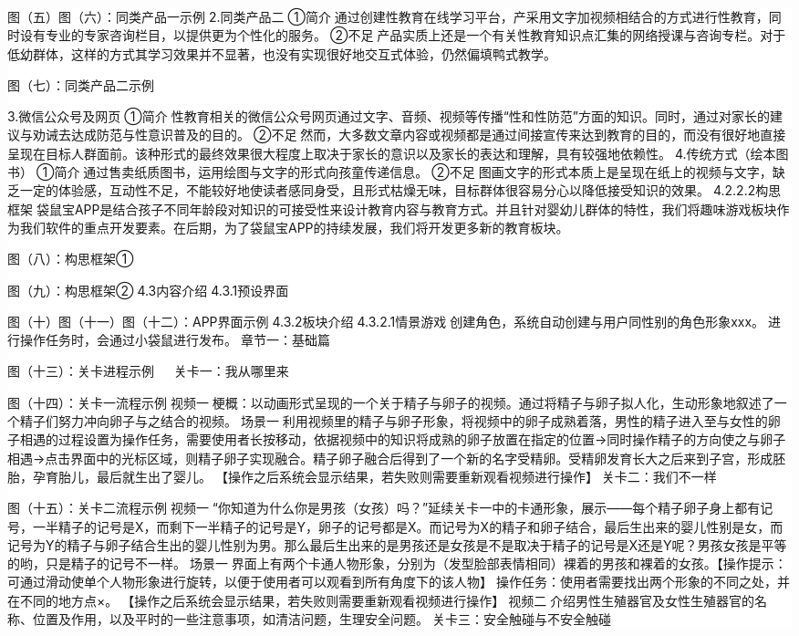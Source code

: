  
图（五）图（六）：同类产品一示例
2.同类产品二
①简介
通过创建性教育在线学习平台，产采用文字加视频相结合的方式进行性教育，同时设有专业的专家咨询栏目，以提供更为个性化的服务。
②不足
产品实质上还是一个有关性教育知识点汇集的网络授课与咨询专栏。对于低幼群体，这样的方式其学习效果并不显著，也没有实现很好地交互式体验，仍然偏填鸭式教学。

 
图（七）：同类产品二示例

3.微信公众号及网页
①简介
性教育相关的微信公众号网页通过文字、音频、视频等传播“性和性防范”方面的知识。同时，通过对家长的建议与劝诫去达成防范与性意识普及的目的。
②不足
然而，大多数文章内容或视频都是通过间接宣传来达到教育的目的，而没有很好地直接呈现在目标人群面前。该种形式的最终效果很大程度上取决于家长的意识以及家长的表达和理解，具有较强地依赖性。
4.传统方式（绘本图书）
①简介
通过售卖纸质图书，运用绘图与文字的形式向孩童传递信息。
②不足
图画文字的形式本质上是呈现在纸上的视频与文字，缺乏一定的体验感，互动性不足，不能较好地使读者感同身受，且形式枯燥无味，目标群体很容易分心以降低接受知识的效果。
4.2.2.2构思框架
袋鼠宝APP是结合孩子不同年龄段对知识的可接受性来设计教育内容与教育方式。并且针对婴幼儿群体的特性，我们将趣味游戏板块作为我们软件的重点开发要素。在后期，为了袋鼠宝APP的持续发展，我们将开发更多新的教育板块。
 
图（八）：构思框架①
 
图（九）：构思框架②
4.3内容介绍
4.3.1预设界面
 

  
图（十）图（十一）图（十二）：APP界面示例
4.3.2板块介绍
4.3.2.1情景游戏
创建角色，系统自动创建与用户同性别的角色形象xxx。
进行操作任务时，会通过小袋鼠进行发布。
章节一：基础篇
 
图（十三）：关卡进程示例
 
关卡一：我从哪里来
 
图（十四）：关卡一流程示例
视频一
梗概：以动画形式呈现的一个关于精子与卵子的视频。通过将精子与卵子拟人化，生动形象地叙述了一个精子们努力冲向卵子与之结合的视频。
场景一
利用视频里的精子与卵子形象，将视频中的卵子成熟着落，男性的精子进入至与女性的卵子相遇的过程设置为操作任务，需要使用者长按移动，依据视频中的知识将成熟的卵子放置在指定的位置→同时操作精子的方向使之与卵子相遇→点击界面中的光标区域，则精子卵子实现融合。精子卵子融合后得到了一个新的名字受精卵。受精卵发育长大之后来到子宫，形成胚胎，孕育胎儿，最后就生出了婴儿。
【操作之后系统会显示结果，若失败则需要重新观看视频进行操作】
关卡二：我们不一样
 
图（十五）：关卡二流程示例
视频一
“你知道为什么你是男孩（女孩）吗？”延续关卡一中的卡通形象，展示——每个精子卵子身上都有记号，一半精子的记号是X，而剩下一半精子的记号是Y，卵子的记号都是X。而记号为X的精子和卵子结合，最后生出来的婴儿性别是女，而记号为Y的精子与卵子结合生出的婴儿性别为男。那么最后生出来的是男孩还是女孩是不是取决于精子的记号是X还是Y呢？男孩女孩是平等的哟，只是精子的记号不一样。
场景一
界面上有两个卡通人物形象，分别为（发型脸部表情相同）裸着的男孩和裸着的女孩。【操作提示：可通过滑动使单个人物形象进行旋转，以便于使用者可以观看到所有角度下的该人物】
操作任务：使用者需要找出两个形象的不同之处，并在不同的地方点×。
【操作之后系统会显示结果，若失败则需要重新观看视频进行操作】
视频二
介绍男性生殖器官及女性生殖器官的名称、位置及作用，以及平时的一些注意事项，如清洁问题，生理安全问题。
关卡三：安全触碰与不安全触碰
 